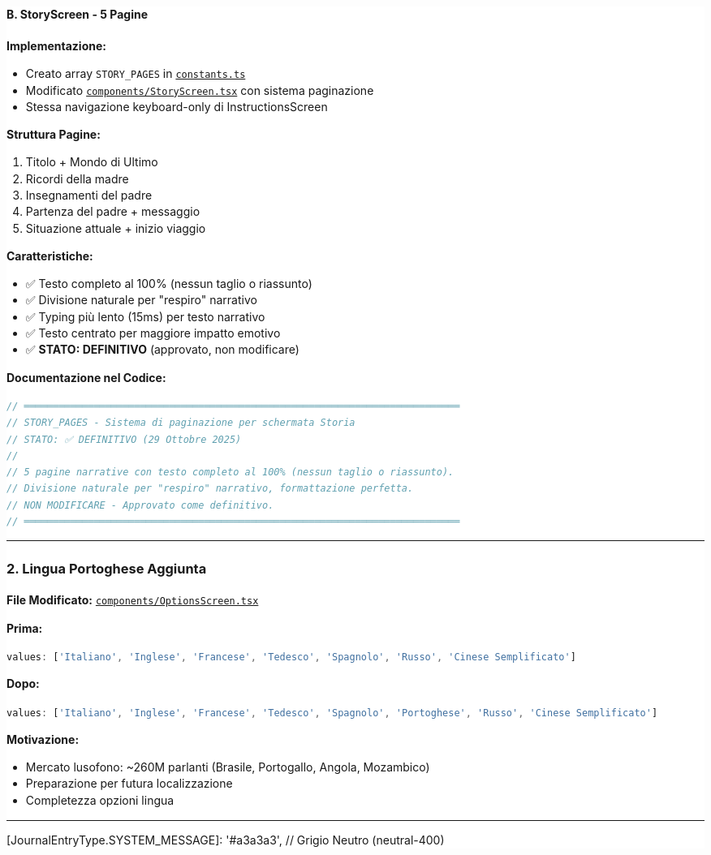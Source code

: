 #### B. StoryScreen - 5 Pagine

**Implementazione:**
- Creato array `STORY_PAGES` in [`constants.ts`](constants.ts:254-301)
- Modificato [`components/StoryScreen.tsx`](components/StoryScreen.tsx:1) con sistema paginazione
- Stessa navigazione keyboard-only di InstructionsScreen

**Struttura Pagine:**
1. Titolo + Mondo di Ultimo
2. Ricordi della madre
3. Insegnamenti del padre
4. Partenza del padre + messaggio
5. Situazione attuale + inizio viaggio

**Caratteristiche:**
- ✅ Testo completo al 100% (nessun taglio o riassunto)
- ✅ Divisione naturale per "respiro" narrativo
- ✅ Typing più lento (15ms) per testo narrativo
- ✅ Testo centrato per maggiore impatto emotivo
- ✅ **STATO: DEFINITIVO** (approvato, non modificare)

**Documentazione nel Codice:**
```typescript
// ═══════════════════════════════════════════════════════════════════════════
// STORY_PAGES - Sistema di paginazione per schermata Storia
// STATO: ✅ DEFINITIVO (29 Ottobre 2025)
// 
// 5 pagine narrative con testo completo al 100% (nessun taglio o riassunto).
// Divisione naturale per "respiro" narrativo, formattazione perfetta.
// NON MODIFICARE - Approvato come definitivo.
// ═══════════════════════════════════════════════════════════════════════════
```

---

### 2. Lingua Portoghese Aggiunta

**File Modificato:** [`components/OptionsScreen.tsx`](components/OptionsScreen.tsx:20)

**Prima:**
```typescript
values: ['Italiano', 'Inglese', 'Francese', 'Tedesco', 'Spagnolo', 'Russo', 'Cinese Semplificato']
```

**Dopo:**
```typescript
values: ['Italiano', 'Inglese', 'Francese', 'Tedesco', 'Spagnolo', 'Portoghese', 'Russo', 'Cinese Semplificato']
```

**Motivazione:**
- Mercato lusofono: ~260M parlanti (Brasile, Portogallo, Angola, Mozambico)
- Preparazione per futura localizzazione
- Completezza opzioni lingua

---


[JournalEntryType.SYSTEM_MESSAGE]: '#a3a3a3', // Grigio Neutro (neutral-400)